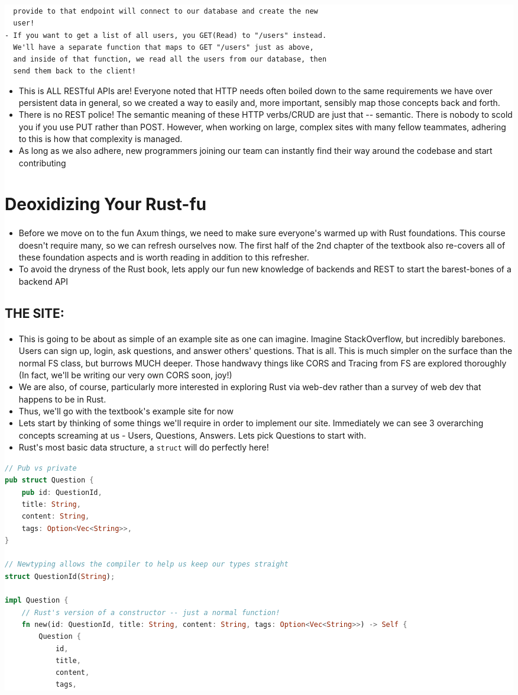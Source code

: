       provide to that endpoint will connect to our database and create the new
      user!
    - If you want to get a list of all users, you GET(Read) to "/users" instead.
      We'll have a separate function that maps to GET "/users" just as above,
      and inside of that function, we read all the users from our database, then
      send them back to the client!
- This is ALL RESTful APIs are!  Everyone noted that HTTP needs often boiled
  down to the same requirements we have over persistent data in general, so we
  created a way to easily and, more important, sensibly map those concepts back
  and forth.
- There is no REST police!  The semantic meaning of these HTTP verbs/CRUD are
  just that -- semantic. There is nobody to scold you if you use PUT rather than
  POST. However, when working on large, complex sites with many fellow
  teammates, adhering to this is how that complexity is managed.
- As long as we also adhere, new programmers joining our team can instantly find
  their way around the codebase and start contributing

# Deoxidizing Your Rust-fu

- Before we move on to the fun Axum things, we need to make sure everyone's
  warmed up with Rust foundations. This course doesn't require many, so we can
  refresh ourselves now. The first half of the 2nd chapter of the textbook also
  re-covers all of these foundation aspects and is worth reading in addition to
  this refresher.
- To avoid the dryness of the Rust book, lets apply our fun new knowledge of
  backends and REST to start the barest-bones of a backend API

## THE SITE:

- This is going to be about as simple of an example site as one can imagine.
  Imagine StackOverflow, but incredibly barebones. Users can sign up, login, ask
  questions, and answer others' questions. That is all. This is much simpler on
  the surface than the normal FS class, but burrows MUCH deeper. Those handwavy
  things like CORS and Tracing from FS are explored thoroughly (In fact, we'll
  be writing our very own CORS soon, joy!)
- We are also, of course, particularly more interested in exploring Rust via
  web-dev rather than a survey of web dev that happens to be in Rust.
- Thus, we'll go with the textbook's example site for now
- Lets start by thinking of some things we'll require in order to implement our
  site. Immediately we can see 3 overarching concepts screaming at us - Users,
  Questions, Answers. Lets pick Questions to start with.
- Rust's most basic data structure, a `struct` will do perfectly here!

```rs
// Pub vs private
pub struct Question {
    pub id: QuestionId,
    title: String,
    content: String,
    tags: Option<Vec<String>>,
}

// Newtyping allows the compiler to help us keep our types straight
struct QuestionId(String);

impl Question {
	// Rust's version of a constructor -- just a normal function!
    fn new(id: QuestionId, title: String, content: String, tags: Option<Vec<String>>) -> Self {
        Question {
            id,
            title,
            content,
            tags,
```
